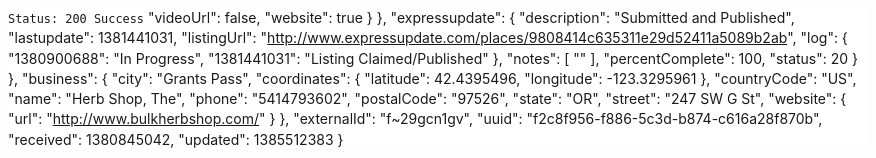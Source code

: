 ```Status: 200 Success```
        "videoUrl": false,
        "website": true
      }
    },
    "expressupdate": {
      "description": "Submitted and Published",
      "lastupdate": 1381441031,
      "listingUrl": "http://www.expressupdate.com/places/9808414c635311e29d52411a5089b2ab",
      "log": {
        "1380900688": "In Progress",
        "1381441031": "Listing Claimed/Published"
      },
      "notes": [
        ""
      ],
      "percentComplete": 100,
      "status": 20
    }
  },
  "business": {
    "city": "Grants Pass",
    "coordinates": {
      "latitude": 42.4395496,
      "longitude": -123.3295961
    },
    "countryCode": "US",
    "name": "Herb Shop, The",
    "phone": "5414793602",
    "postalCode": "97526",
    "state": "OR",
    "street": "247 SW G St",
    "website": {
      "url": "http://www.bulkherbshop.com/"
    }
  },
  "externalId": "f~29gcn1gv",
  "uuid": "f2c8f956-f886-5c3d-b874-c616a28f870b",
  "received": 1380845042,
  "updated": 1385512383
}
```
